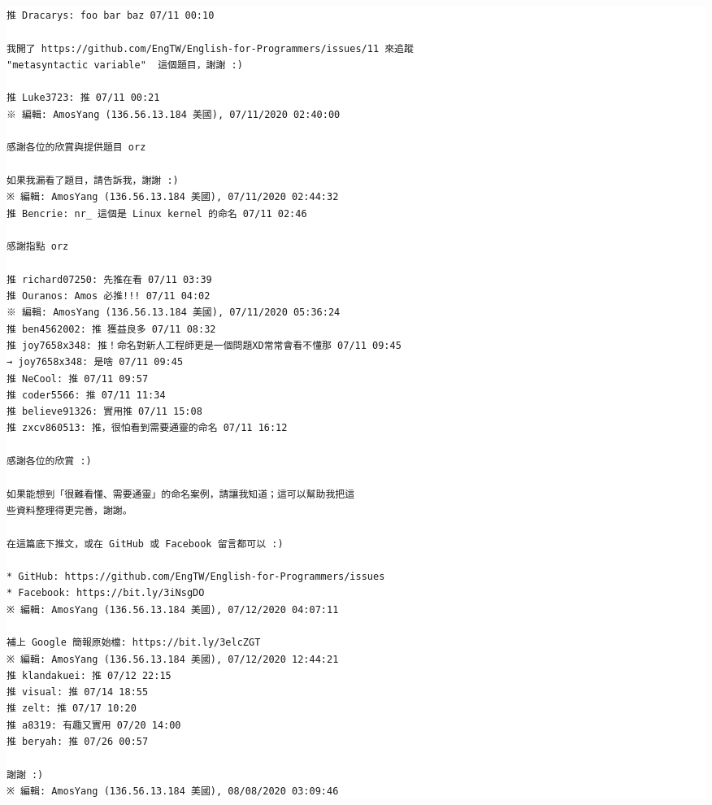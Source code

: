 ```
推 Dracarys: foo bar baz 07/11 00:10

我開了 https://github.com/EngTW/English-for-Programmers/issues/11 來追蹤
"metasyntactic variable"  這個題目，謝謝 :)

推 Luke3723: 推 07/11 00:21
※ 編輯: AmosYang (136.56.13.184 美國), 07/11/2020 02:40:00

感謝各位的欣賞與提供題目 orz

如果我漏看了題目，請告訴我，謝謝 :)
※ 編輯: AmosYang (136.56.13.184 美國), 07/11/2020 02:44:32
推 Bencrie: nr_ 這個是 Linux kernel 的命名 07/11 02:46

感謝指點 orz

推 richard07250: 先推在看 07/11 03:39
推 Ouranos: Amos 必推!!! 07/11 04:02
※ 編輯: AmosYang (136.56.13.184 美國), 07/11/2020 05:36:24
推 ben4562002: 推 獲益良多 07/11 08:32
推 joy7658x348: 推！命名對新人工程師更是一個問題XD常常會看不懂那 07/11 09:45
→ joy7658x348: 是啥 07/11 09:45
推 NeCool: 推 07/11 09:57
推 coder5566: 推 07/11 11:34
推 believe91326: 實用推 07/11 15:08
推 zxcv860513: 推，很怕看到需要通靈的命名 07/11 16:12

感謝各位的欣賞 :)

如果能想到「很難看懂、需要通靈」的命名案例，請讓我知道；這可以幫助我把這
些資料整理得更完善，謝謝。

在這篇底下推文，或在 GitHub 或 Facebook 留言都可以 :)

* GitHub: https://github.com/EngTW/English-for-Programmers/issues
* Facebook: https://bit.ly/3iNsgDO
※ 編輯: AmosYang (136.56.13.184 美國), 07/12/2020 04:07:11

補上 Google 簡報原始檔: https://bit.ly/3elcZGT
※ 編輯: AmosYang (136.56.13.184 美國), 07/12/2020 12:44:21
推 klandakuei: 推 07/12 22:15
推 visual: 推 07/14 18:55
推 zelt: 推 07/17 10:20
推 a8319: 有趣又實用 07/20 14:00
推 beryah: 推 07/26 00:57

謝謝 :)
※ 編輯: AmosYang (136.56.13.184 美國), 08/08/2020 03:09:46
```
